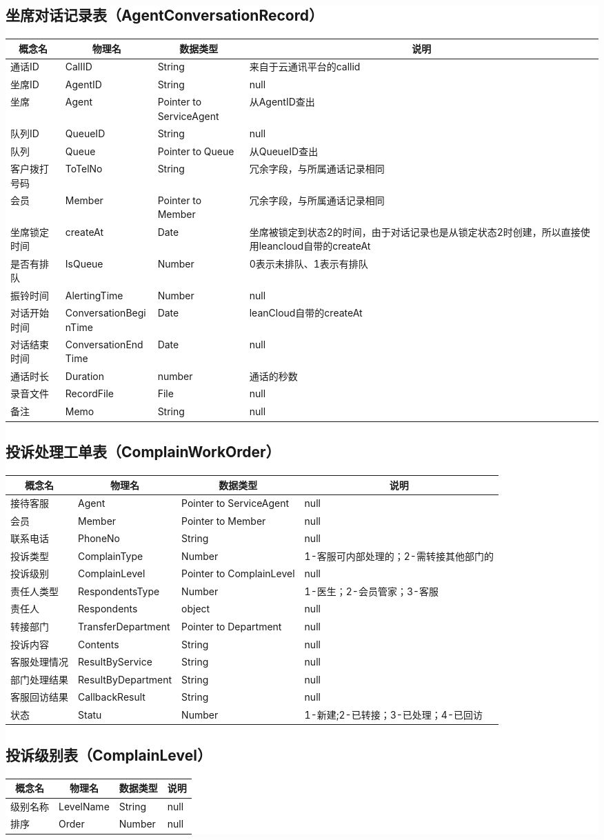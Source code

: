 ## 坐席对话记录表（AgentConversationRecord） ##
|概念名|物理名|数据类型|说明|
|---|---|---------|---|
|通话ID|CalIID|String|来自于云通讯平台的callid|
|坐席ID|AgentID|String|null|
|坐席|Agent|Pointer to ServiceAgent|从AgentID查出|
|队列ID|QueueID|String|null|
|队列|Queue|Pointer to Queue|从QueueID查出|
|客户拨打号码|ToTelNo|String|冗余字段，与所属通话记录相同|
|会员|Member|Pointer to Member|冗余字段，与所属通话记录相同|
|坐席锁定时间|createAt|Date|坐席被锁定到状态2的时间，由于对话记录也是从锁定状态2时创建，所以直接使用leancloud自带的createAt|
|是否有排队|IsQueue|Number|0表示未排队、1表示有排队|
|振铃时间|AlertingTime|Number|null|
|对话开始时间|ConversationBeginTime|Date|leanCloud自带的createAt|
|对话结束时间|ConversationEndTime|Date|null|
|通话时长|Duration|number|通话的秒数|
|录音文件|RecordFile|File|null|
|备注|Memo|String|null|

## 投诉处理工单表（ComplainWorkOrder） ##
|概念名|物理名|数据类型|说明|
|---|---|---------|---|
|接待客服|Agent|Pointer to ServiceAgent|null|
|会员|Member|Pointer to Member|null|
|联系电话|PhoneNo|String|null|
|投诉类型|ComplainType|Number|1-客服可内部处理的；2-需转接其他部门的|
|投诉级别|ComplainLevel|Pointer to ComplainLevel|null|
|责任人类型|RespondentsType|Number|1-医生；2-会员管家；3-客服|
|责任人|Respondents|object|null|
|转接部门|TransferDepartment|Pointer to Department|null|
|投诉内容|Contents|String|null|
|客服处理情况|ResultByService|String|null|
|部门处理结果|ResultByDepartment|String|null|
|客服回访结果|CallbackResult|String|null|
|状态|Statu|Number|1-新建;2-已转接；3-已处理；4-已回访|
## 投诉级别表（ComplainLevel） ##
|概念名|物理名|数据类型|说明|
|---|---|---------|---|
|级别名称|LevelName|String|null|
|排序|Order|Number|null|